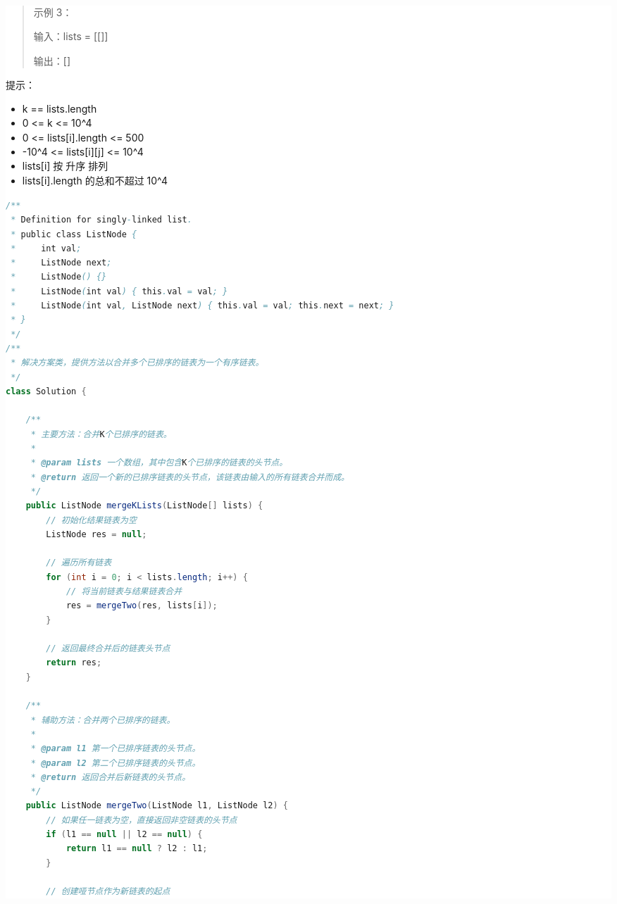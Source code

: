 >示例 3：
>
>输入：lists = [[]]
>
>输出：[]
 

提示：

- k == lists.length
- 0 <= k <= 10^4
- 0 <= lists[i].length <= 500
- -10^4 <= lists[i][j] <= 10^4
- lists[i] 按 升序 排列
- lists[i].length 的总和不超过 10^4

```java
/**
 * Definition for singly-linked list.
 * public class ListNode {
 *     int val;
 *     ListNode next;
 *     ListNode() {}
 *     ListNode(int val) { this.val = val; }
 *     ListNode(int val, ListNode next) { this.val = val; this.next = next; }
 * }
 */
/**
 * 解决方案类，提供方法以合并多个已排序的链表为一个有序链表。
 */
class Solution {

    /**
     * 主要方法：合并K个已排序的链表。
     * 
     * @param lists 一个数组，其中包含K个已排序的链表的头节点。
     * @return 返回一个新的已排序链表的头节点，该链表由输入的所有链表合并而成。
     */
    public ListNode mergeKLists(ListNode[] lists) {
        // 初始化结果链表为空
        ListNode res = null;

        // 遍历所有链表
        for (int i = 0; i < lists.length; i++) {
            // 将当前链表与结果链表合并
            res = mergeTwo(res, lists[i]);
        }

        // 返回最终合并后的链表头节点
        return res;
    }

    /**
     * 辅助方法：合并两个已排序的链表。
     * 
     * @param l1 第一个已排序链表的头节点。
     * @param l2 第二个已排序链表的头节点。
     * @return 返回合并后新链表的头节点。
     */
    public ListNode mergeTwo(ListNode l1, ListNode l2) {
        // 如果任一链表为空，直接返回非空链表的头节点
        if (l1 == null || l2 == null) {
            return l1 == null ? l2 : l1;
        }

        // 创建哑节点作为新链表的起点
```